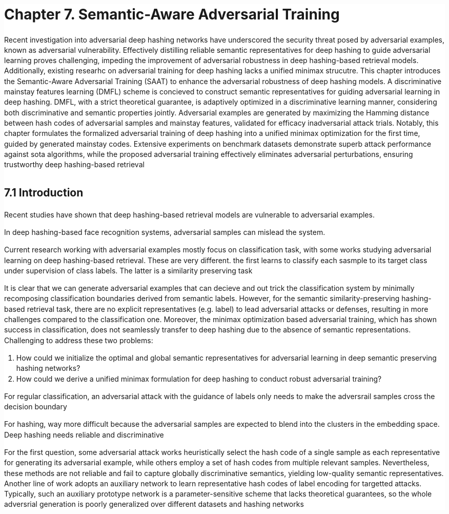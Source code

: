 # Chapter 7. Semantic-Aware Adversarial Training

Recent investigation into adversarial deep hashing networks have underscored the security threat posed by adversarial examples, known as adversarial vulnerability. Effectively distilling reliable semantic representatives for deep hashing to guide adversarial learning proves challenging, impeding the improvement of adversarial robustness in deep hashing-based retrieval models. Additionally, existing researhc on adversarial training for deep hashing lacks a unified minimax strucutre. This chapter introduces the Semantic-Aware Adversarial Training (SAAT) to enhance the adversarial robustness of deep hashing models. A discriminative mainstay features learning (DMFL) scheme is concieved to construct semantic representatives for guiding adversarial learning in deep hashing. DMFL, with a strict theoretical guarantee, is adaptively optimized in a discriminative learning manner, considering both discriminative and semantic properties jointly. Adversarial examples are generated by maximizing the Hamming distance between hash codes of adversarial samples and mainstay features, validated for efficacy inadversarial attack trials. Notably, this chapter formulates the formalized adversarial training of deep hashing into a unified minimax optimization for the first time, guided by generated mainstay codes. Extensive experiments on benchmark datasets demonstrate superb attack performance against sota algorithms, while the proposed adversarial training effectively eliminates adversarial perturbations, ensuring trustworthy deep hashing-based retrieval

## 7.1 Introduction

Recent studies have shown that deep hashing-based retrieval models are vulnerable to adversarial examples.

In deep hashing-based face recognition systems, adversarial samples can mislead the system.

Current research working with adversarial examples mostly focus on classification task, with some works studying adversarial learning on deep hashing-based retrieval. These are very different. the first learns to classify each sasmple to its target class under supervision of class labels. The latter is a similarity preserving task

It is clear that we can generate adversarial examples that can decieve and out trick the classification system by minimally recomposing classification boundaries derived from semantic labels. However, for the semantic similarity-preserving hashing-based retrieval task, there are no explicit representatives (e.g. label) to lead adversarial attacks or defenses, resulting in more challenges compared to the classification one. Moreover, the minimax optimization based adversarial training, which has shown success in classification, does not seamlessly transfer to deep hashing due to the absence of semantic representations. Challenging to address these two problems:

1. How could we initialize the optimal and global semantic representatives for adversarial learning in deep semantic preserving hashing networks?
2. How could we derive a unified minimax formulation for deep hashing to conduct robust adversarial training?

For regular classification, an adversarial attack with the guidance of labels only needs to make the adversrail samples cross the decision boundary

For hashing, way more difficult because the adversarial samples are expected to blend into the clusters in the embedding space. Deep hashing needs reliable and discriminative

For the first question, some adversarial attack works heuristically select the hash code of a single sample as each representative for generating its adversarial example, while others employ a set of hash codes from multiple relevant samples. Nevertheless, these methods are not reliable and fail to capture globally discriminative semantics, yielding low-quality semantic representatives. Another line of work adopts an auxiliary network to learn representative hash codes of label encoding for targetted attacks. Typically, such an auxiliary prototype network is a parameter-sensitive scheme that lacks theoretical guarantees, so the whole adversrial generation is poorly generalized over different datasets and hashing networks
